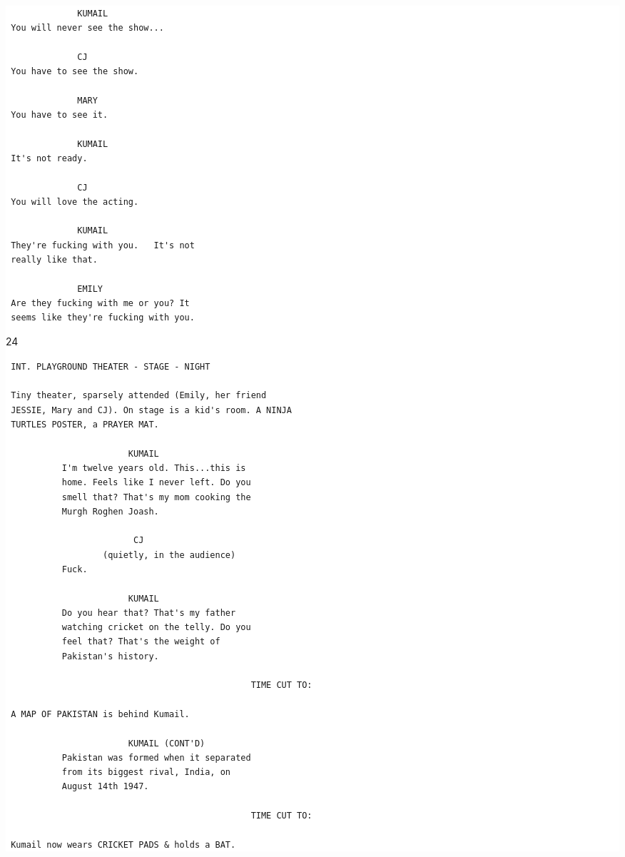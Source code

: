                   KUMAIL
     You will never see the show...

                  CJ
     You have to see the show.

                  MARY
     You have to see it.

                  KUMAIL
     It's not ready.

                  CJ
     You will love the acting.

                  KUMAIL
     They're fucking with you.   It's not
     really like that.

                  EMILY
     Are they fucking with me or you? It
     seems like they're fucking with you.
24


     INT. PLAYGROUND THEATER - STAGE - NIGHT

     Tiny theater, sparsely attended (Emily, her friend
     JESSIE, Mary and CJ). On stage is a kid's room. A NINJA
     TURTLES POSTER, a PRAYER MAT.

                            KUMAIL
               I'm twelve years old. This...this is
               home. Feels like I never left. Do you
               smell that? That's my mom cooking the
               Murgh Roghen Joash.

                             CJ
                       (quietly, in the audience)
               Fuck.

                            KUMAIL
               Do you hear that? That's my father
               watching cricket on the telly. Do you
               feel that? That's the weight of
               Pakistan's history.

                                                    TIME CUT TO:

     A MAP OF PAKISTAN is behind Kumail.

                            KUMAIL (CONT'D)
               Pakistan was formed when it separated
               from its biggest rival, India, on
               August 14th 1947.

                                                    TIME CUT TO:

     Kumail now wears CRICKET PADS & holds a BAT.
